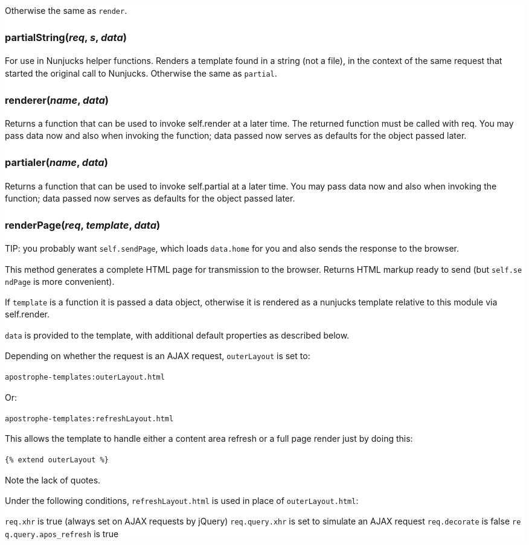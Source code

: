 Otherwise the same as `render`.
### partialString(*req*, *s*, *data*)
For use in Nunjucks helper functions. Renders a template
found in a string (not a file), in the context of the
same request that started the original call to Nunjucks.
Otherwise the same as `partial`.
### renderer(*name*, *data*)
Returns a function that can be used to invoke
self.render at a later time. The returned function
must be called with req. You may pass data now
and also when invoking the function; data passed
now serves as defaults for the object passed later.
### partialer(*name*, *data*)
Returns a function that can be used to invoke
self.partial at a later time. You may pass data now
and also when invoking the function; data passed
now serves as defaults for the object passed later.
### renderPage(*req*, *template*, *data*)
TIP: you probably want `self.sendPage`, which loads
`data.home` for you and also sends the response to the browser.

This method generates a complete HTML page for transmission to the
browser. Returns HTML markup ready to send (but `self.sendPage` is
more convenient).

If `template` is a function it is passed a data object,
otherwise it is rendered as a nunjucks template relative
to this module via self.render.

`data` is provided to the template, with additional
default properties as described below.

Depending on whether the request is an AJAX request,
`outerLayout` is set to:

`apostrophe-templates:outerLayout.html`

Or:

`apostrophe-templates:refreshLayout.html`

This allows the template to handle either a content area
refresh or a full page render just by doing this:

`{% extend outerLayout %}`

Note the lack of quotes.

Under the following conditions, `refreshLayout.html`
is used in place of `outerLayout.html`:

`req.xhr` is true (always set on AJAX requests by jQuery)
`req.query.xhr` is set to simulate an AJAX request
`req.decorate` is false
`req.query.apos_refresh` is true
